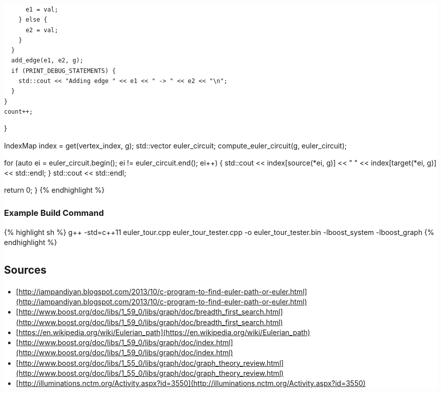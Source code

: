           e1 = val;
        } else {
          e2 = val;
        }
      }
      add_edge(e1, e2, g);
      if (PRINT_DEBUG_STATEMENTS) {
        std::cout << "Adding edge " << e1 << " -> " << e2 << "\n";
      }
    }
    count++;
  }

  IndexMap index = get(vertex_index, g);
  std::vector<GraphEdge> euler_circuit;
  compute_euler_circuit<UndirectedGraph>(g, euler_circuit);

  for (auto ei = euler_circuit.begin(); ei != euler_circuit.end(); ei++) {
    std::cout << index[source(*ei, g)] << " " << index[target(*ei, g)] << std::endl;
  }
  std::cout << std::endl;

  return 0;
}
{% endhighlight %}

### Example Build Command

{% highlight sh %}
g++ -std=c++11 euler_tour.cpp euler_tour_tester.cpp -o euler_tour_tester.bin -lboost_system -lboost_graph
{% endhighlight %}

## Sources
- [http://iampandiyan.blogspot.com/2013/10/c-program-to-find-euler-path-or-euler.html](http://iampandiyan.blogspot.com/2013/10/c-program-to-find-euler-path-or-euler.html)
- [http://www.boost.org/doc/libs/1_59_0/libs/graph/doc/breadth_first_search.html](http://www.boost.org/doc/libs/1_59_0/libs/graph/doc/breadth_first_search.html)
- [https://en.wikipedia.org/wiki/Eulerian_path](https://en.wikipedia.org/wiki/Eulerian_path)
- [http://www.boost.org/doc/libs/1_59_0/libs/graph/doc/index.html](http://www.boost.org/doc/libs/1_59_0/libs/graph/doc/index.html)
- [http://www.boost.org/doc/libs/1_55_0/libs/graph/doc/graph_theory_review.html](http://www.boost.org/doc/libs/1_55_0/libs/graph/doc/graph_theory_review.html)
- [http://illuminations.nctm.org/Activity.aspx?id=3550](http://illuminations.nctm.org/Activity.aspx?id=3550)
